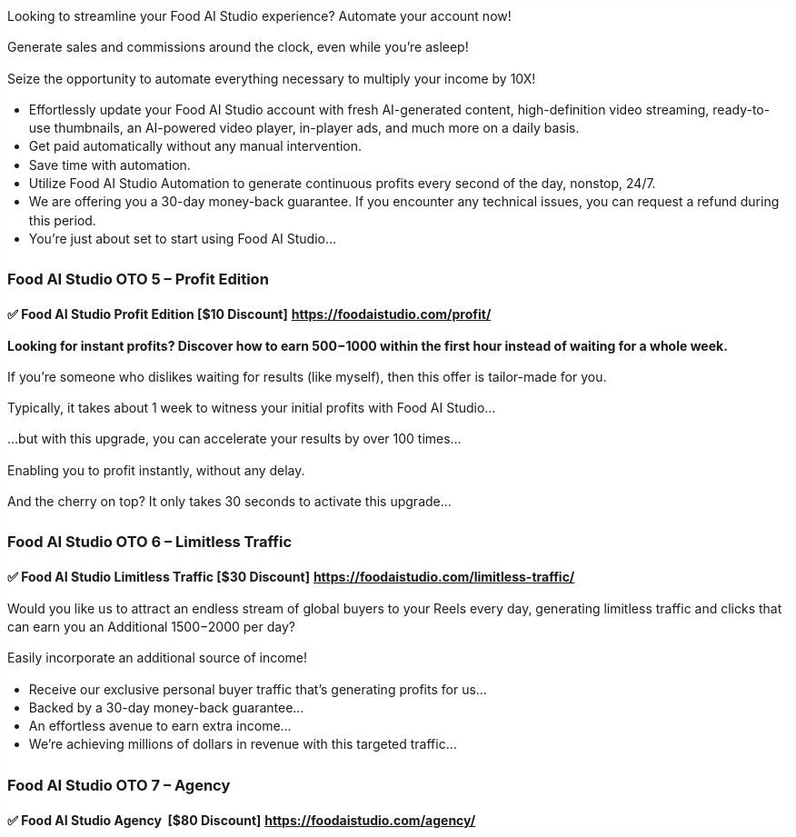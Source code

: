 Looking to streamline your Food AI Studio experience? Automate your account now!

Generate sales and commissions around the clock, even while you’re asleep!

Seize the opportunity to automate everything necessary to multiply your income by 10X!
<ul class="font18 weight400 l140 text-white feature-lists">
 	<li><span class="weight700 orange-color">Effortlessly update your Food AI Studio account </span>with fresh AI-generated content, high-definition video streaming, ready-to-use thumbnails, an AI-powered video player, in-player ads, and much more on a daily basis.</li>
 	<li><span class="weight700 orange-color">Get paid automatically without any manual intervention.</span></li>
 	<li>Save time with automation.</li>
 	<li><span class="weight700 orange-color">Utilize Food AI Studio Automation to generate continuous profits every second of the day, nonstop, 24/7.</span></li>
 	<li>We are offering you a 30-day money-back guarantee. If you encounter any technical issues, you can request a refund during this period.</li>
 	<li>You’re just about set to start using Food AI Studio…</li>
</ul>
<h3><strong>Food AI Studio OTO 5 – Profit Edition</strong></h3>
<strong>✅ Food AI Studio Profit Edition [$10 Discount]</strong>
<a href="https://warriorplus.com/o2/a/w55y9vy/0/w" target="_blank" rel="nofollow noopener noreferrer"><strong>https://foodaistudio.com/profit/</strong></a>

<strong>Looking for instant profits? Discover how to earn $500-$1000 within the first hour instead of waiting for a whole week.</strong>

If you’re someone who dislikes waiting for results (like myself), then this offer is tailor-made for you.

Typically, it takes about 1 week to witness your initial profits with Food AI Studio…

…but with this upgrade, you can accelerate your results by over 100 times…

Enabling you to profit instantly, without any delay.

And the cherry on top? It only takes 30 seconds to activate this upgrade…
<h3><strong>Food AI Studio OTO 6 – Limitless Traffic</strong></h3>
<strong>✅ Food AI Studio Limitless Traffic [$30 Discount]</strong>
<a href="https://warriorplus.com/o2/a/w55y9vy/0/w" target="_blank" rel="nofollow noopener noreferrer"><strong>https://foodaistudio.com/limitless-traffic/</strong></a>

Would you like us to attract an endless stream of global buyers to your Reels every day, generating limitless traffic and clicks that can earn you an Additional $1500-$2000 per day?

Easily incorporate an additional source of income!
<ul>
 	<li>Receive our exclusive personal buyer traffic that’s generating profits for us…</li>
 	<li>Backed by a 30-day money-back guarantee…</li>
 	<li>An effortless avenue to earn extra income…</li>
 	<li>We’re achieving millions of dollars in revenue with this targeted traffic…</li>
</ul>
<h3><strong>Food AI Studio OTO 7 – Agency</strong></h3>
<strong>✅ Food AI Studio Agency  [$80 Discount]</strong>
<a href="https://warriorplus.com/o2/a/w55y9vy/0/w" target="_blank" rel="nofollow noopener noreferrer"><strong>https://foodaistudio.com/agency/</strong></a>
